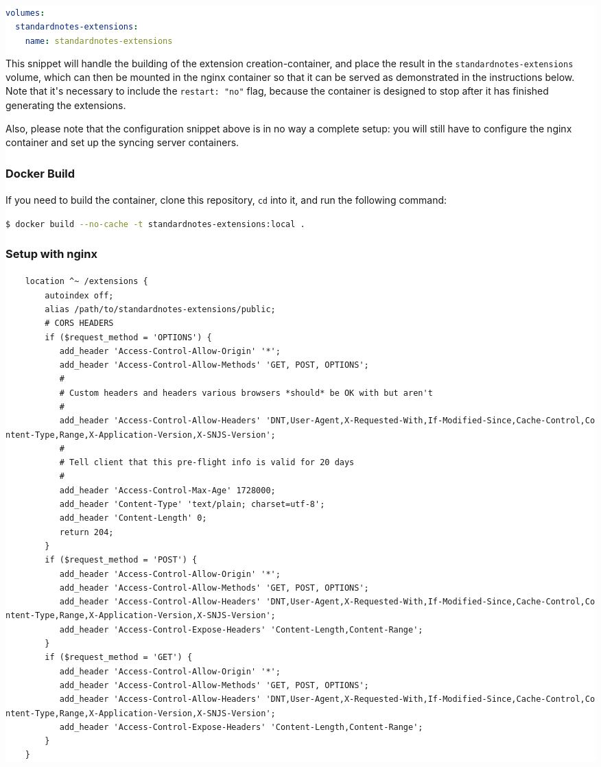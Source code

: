 ```yaml
volumes:
  standardnotes-extensions:
    name: standardnotes-extensions
```

This snippet will handle the building of the extension creation-container, and place the result in the `standardnotes-extensions` volume, which can then be mounted in the nginx container so that it can be served as demonstrated in the instructions below. Note that it's necessary to include the `restart: "no"` flag, because the container is designed to stop after it has finished generating the extensions.

Also, please note that the configuration snippet above is in no way a complete setup: you will still have to configure the nginx container and set up the syncing server containers.

### Docker Build

If you need to build the container, clone this repository, `cd` into it, and run the following command:

```bash
$ docker build --no-cache -t standardnotes-extensions:local .
```

### Setup with nginx

```nginx
	location ^~ /extensions {
		autoindex off;
		alias /path/to/standardnotes-extensions/public;
		# CORS HEADERS
		if ($request_method = 'OPTIONS') {
		   add_header 'Access-Control-Allow-Origin' '*';
		   add_header 'Access-Control-Allow-Methods' 'GET, POST, OPTIONS';
		   #
		   # Custom headers and headers various browsers *should* be OK with but aren't
		   #
		   add_header 'Access-Control-Allow-Headers' 'DNT,User-Agent,X-Requested-With,If-Modified-Since,Cache-Control,Content-Type,Range,X-Application-Version,X-SNJS-Version';
		   #
		   # Tell client that this pre-flight info is valid for 20 days
		   #
		   add_header 'Access-Control-Max-Age' 1728000;
		   add_header 'Content-Type' 'text/plain; charset=utf-8';
		   add_header 'Content-Length' 0;
		   return 204;
		}
		if ($request_method = 'POST') {
		   add_header 'Access-Control-Allow-Origin' '*';
		   add_header 'Access-Control-Allow-Methods' 'GET, POST, OPTIONS';
		   add_header 'Access-Control-Allow-Headers' 'DNT,User-Agent,X-Requested-With,If-Modified-Since,Cache-Control,Content-Type,Range,X-Application-Version,X-SNJS-Version';
		   add_header 'Access-Control-Expose-Headers' 'Content-Length,Content-Range';
		}
		if ($request_method = 'GET') {
		   add_header 'Access-Control-Allow-Origin' '*';
		   add_header 'Access-Control-Allow-Methods' 'GET, POST, OPTIONS';
		   add_header 'Access-Control-Allow-Headers' 'DNT,User-Agent,X-Requested-With,If-Modified-Since,Cache-Control,Content-Type,Range,X-Application-Version,X-SNJS-Version';
		   add_header 'Access-Control-Expose-Headers' 'Content-Length,Content-Range';
		}
	}
```

